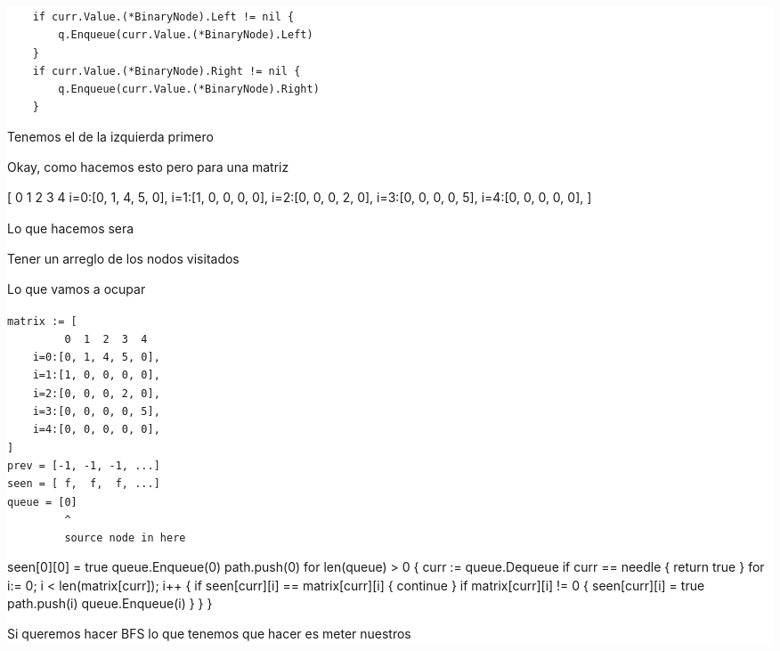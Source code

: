         if curr.Value.(*BinaryNode).Left != nil {
			q.Enqueue(curr.Value.(*BinaryNode).Left)
		}
		if curr.Value.(*BinaryNode).Right != nil {
			q.Enqueue(curr.Value.(*BinaryNode).Right)
		}
Tenemos el de la izquierda primero

Okay, como hacemos esto pero para una matriz 

[
         0  1  2  3  4
    i=0:[0, 1, 4, 5, 0],
    i=1:[1, 0, 0, 0, 0],
    i=2:[0, 0, 0, 2, 0],
    i=3:[0, 0, 0, 0, 5],
    i=4:[0, 0, 0, 0, 0],
]

Lo que hacemos sera

Tener un arreglo de los nodos visitados

Lo que vamos a ocupar

    matrix := [
             0  1  2  3  4
        i=0:[0, 1, 4, 5, 0],
        i=1:[1, 0, 0, 0, 0],
        i=2:[0, 0, 0, 2, 0],
        i=3:[0, 0, 0, 0, 5],
        i=4:[0, 0, 0, 0, 0],
    ]
    prev = [-1, -1, -1, ...]
    seen = [ f,  f,  f, ...]
    queue = [0]
             ^
             source node in here

seen[0][0] = true
queue.Enqueue(0)
path.push(0)
for len(queue) > 0 {
    curr := queue.Dequeue
    if curr == needle {
        return true
    }
    for i:= 0; i < len(matrix[curr]); i++ {
        if seen[curr][i] == matrix[curr][i] {
            continue
        }
        if matrix[curr][i] != 0 {
            seen[curr][i] = true
            path.push(i)
            queue.Enqueue(i)
        }
    }
}


Si queremos hacer BFS lo que tenemos que hacer es meter nuestros
 
